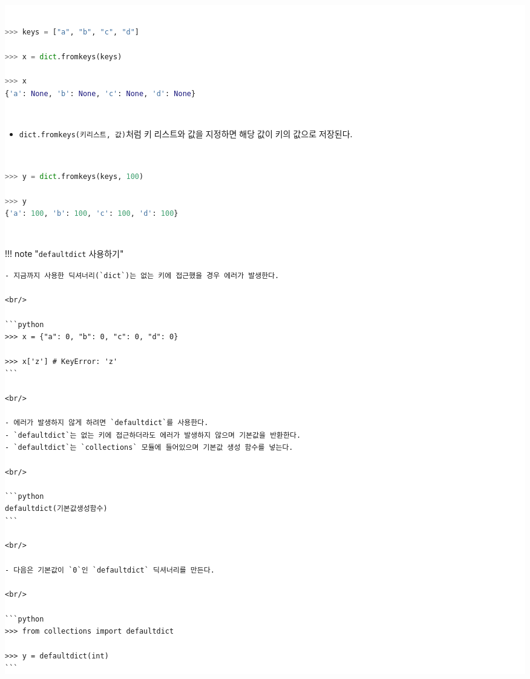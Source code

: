 <br/>

```python
>>> keys = ["a", "b", "c", "d"]

>>> x = dict.fromkeys(keys)

>>> x
{'a': None, 'b': None, 'c': None, 'd': None}
```

<br/>

- `dict.fromkeys(키리스트, 값)`처럼 키 리스트와 값을 지정하면 해당 값이 키의 값으로 저장된다.

<br/>

```python
>>> y = dict.fromkeys(keys, 100)

>>> y
{'a': 100, 'b': 100, 'c': 100, 'd': 100}
```

<br/>

!!! note "`defaultdict` 사용하기"

    - 지금까지 사용한 딕셔너리(`dict`)는 없는 키에 접근했을 경우 에러가 발생한다.

    <br/>

    ```python
    >>> x = {"a": 0, "b": 0, "c": 0, "d": 0}

    >>> x['z'] # KeyError: 'z'
    ```

    <br/>

    - 에러가 발생하지 않게 하려면 `defaultdict`를 사용한다.
    - `defaultdict`는 없는 키에 접근하더라도 에러가 발생하지 않으며 기본값을 반환한다.
    - `defaultdict`는 `collections` 모듈에 들어있으며 기본값 생성 함수를 넣는다.

    <br/>

    ```python
    defaultdict(기본값생성함수)
    ```

    <br/>

    - 다음은 기본값이 `0`인 `defaultdict` 딕셔너리를 만든다.

    <br/>

    ```python
    >>> from collections import defaultdict

    >>> y = defaultdict(int)
    ```
